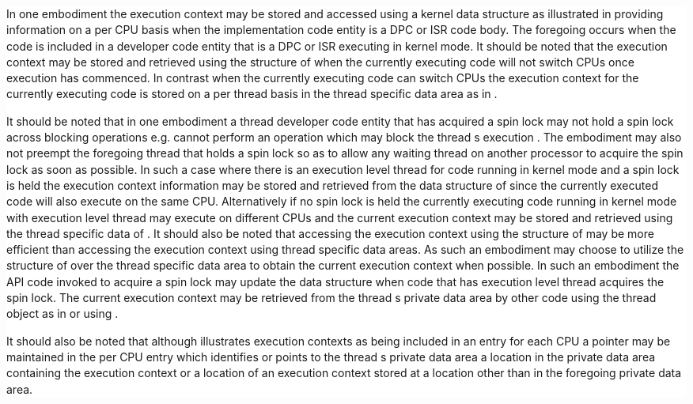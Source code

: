 In one embodiment the execution context may be stored and accessed using a kernel data structure as illustrated in providing information on a per CPU basis when the implementation code entity is a DPC or ISR code body. The foregoing occurs when the code is included in a developer code entity that is a DPC or ISR executing in kernel mode. It should be noted that the execution context may be stored and retrieved using the structure of when the currently executing code will not switch CPUs once execution has commenced. In contrast when the currently executing code can switch CPUs the execution context for the currently executing code is stored on a per thread basis in the thread specific data area as in .

It should be noted that in one embodiment a thread developer code entity that has acquired a spin lock may not hold a spin lock across blocking operations e.g. cannot perform an operation which may block the thread s execution . The embodiment may also not preempt the foregoing thread that holds a spin lock so as to allow any waiting thread on another processor to acquire the spin lock as soon as possible. In such a case where there is an execution level thread for code running in kernel mode and a spin lock is held the execution context information may be stored and retrieved from the data structure of since the currently executed code will also execute on the same CPU. Alternatively if no spin lock is held the currently executing code running in kernel mode with execution level thread may execute on different CPUs and the current execution context may be stored and retrieved using the thread specific data of . It should also be noted that accessing the execution context using the structure of may be more efficient than accessing the execution context using thread specific data areas. As such an embodiment may choose to utilize the structure of over the thread specific data area to obtain the current execution context when possible. In such an embodiment the API code invoked to acquire a spin lock may update the data structure when code that has execution level thread acquires the spin lock. The current execution context may be retrieved from the thread s private data area by other code using the thread object as in or using .

It should also be noted that although illustrates execution contexts as being included in an entry for each CPU a pointer may be maintained in the per CPU entry which identifies or points to the thread s private data area a location in the private data area containing the execution context or a location of an execution context stored at a location other than in the foregoing private data area.


